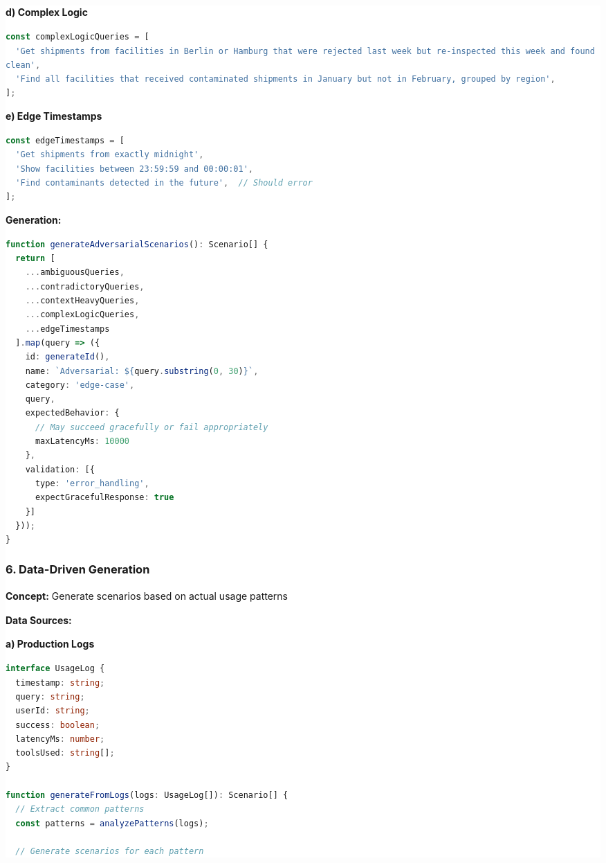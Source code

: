 **d) Complex Logic**
```typescript
const complexLogicQueries = [
  'Get shipments from facilities in Berlin or Hamburg that were rejected last week but re-inspected this week and found clean',
  'Find all facilities that received contaminated shipments in January but not in February, grouped by region',
];
```

**e) Edge Timestamps**
```typescript
const edgeTimestamps = [
  'Get shipments from exactly midnight',
  'Show facilities between 23:59:59 and 00:00:01',
  'Find contaminants detected in the future',  // Should error
];
```

**Generation:**
```typescript
function generateAdversarialScenarios(): Scenario[] {
  return [
    ...ambiguousQueries,
    ...contradictoryQueries,
    ...contextHeavyQueries,
    ...complexLogicQueries,
    ...edgeTimestamps
  ].map(query => ({
    id: generateId(),
    name: `Adversarial: ${query.substring(0, 30)}`,
    category: 'edge-case',
    query,
    expectedBehavior: {
      // May succeed gracefully or fail appropriately
      maxLatencyMs: 10000
    },
    validation: [{
      type: 'error_handling',
      expectGracefulResponse: true
    }]
  }));
}
```

### 6. Data-Driven Generation

**Concept:** Generate scenarios based on actual usage patterns

**Data Sources:**

**a) Production Logs**
```typescript
interface UsageLog {
  timestamp: string;
  query: string;
  userId: string;
  success: boolean;
  latencyMs: number;
  toolsUsed: string[];
}

function generateFromLogs(logs: UsageLog[]): Scenario[] {
  // Extract common patterns
  const patterns = analyzePatterns(logs);
  
  // Generate scenarios for each pattern
```